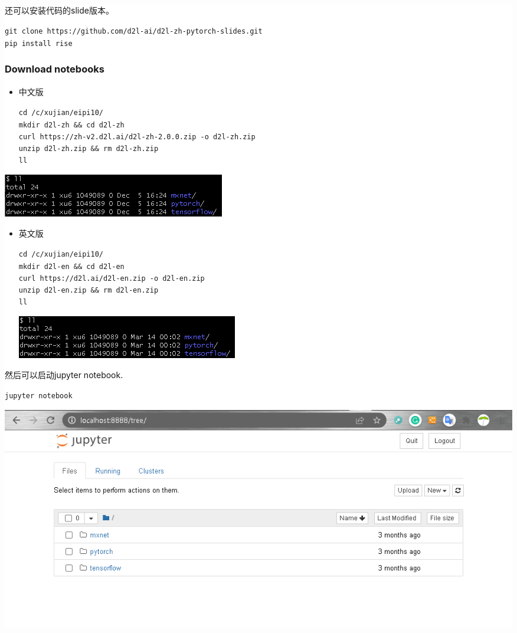 还可以安装代码的slide版本。

~~~
git clone https://github.com/d2l-ai/d2l-zh-pytorch-slides.git
pip install rise
~~~

### Download notebooks

- 中文版

    ~~~
    cd /c/xujian/eipi10/
    mkdir d2l-zh && cd d2l-zh
    curl https://zh-v2.d2l.ai/d2l-zh-2.0.0.zip -o d2l-zh.zip
    unzip d2l-zh.zip && rm d2l-zh.zip
    ll
    ~~~

![image-20220314164142295](images/image-20220314164142295.png)

- 英文版

    ~~~
    cd /c/xujian/eipi10/
    mkdir d2l-en && cd d2l-en
    curl https://d2l.ai/d2l-en.zip -o d2l-en.zip
    unzip d2l-en.zip && rm d2l-en.zip
    ll
    ~~~

	![image-20220314175317153](images/image-20220314175317153.png)

然后可以启动jupyter notebook. 

~~~
jupyter notebook
~~~

![image-20220314174700791](images/image-20220314174700791.png)
